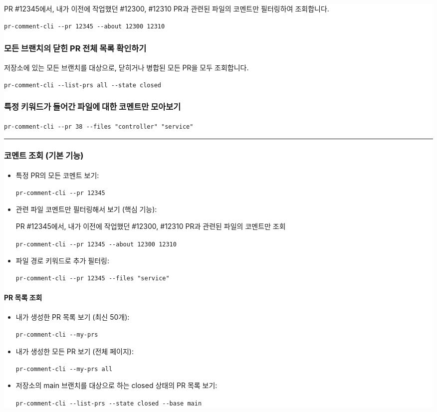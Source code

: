 PR #12345에서, 내가 이전에 작업했던 #12300, #12310 PR과 관련된 파일의 코멘트만 필터링하여 조회합니다.

```
pr-comment-cli --pr 12345 --about 12300 12310
```

### 모든 브랜치의 닫힌 PR 전체 목록 확인하기

저장소에 있는 모든 브랜치를 대상으로, 닫히거나 병합된 모든 PR을 모두 조회합니다.

```
pr-comment-cli --list-prs all --state closed
```

### 특정 키워드가 들어간 파일에 대한 코멘트만 모아보기

```
pr-comment-cli --pr 38 --files "controller" "service"
```

---

### 코멘트 조회 (기본 기능)

- 특정 PR의 모든 코멘트 보기:

  ```
  pr-comment-cli --pr 12345
  ```

- 관련 파일 코멘트만 필터링해서 보기 (핵심 기능):

  PR #12345에서, 내가 이전에 작업했던 #12300, #12310 PR과 관련된 파일의 코멘트만 조회

  ```
  pr-comment-cli --pr 12345 --about 12300 12310
  ```

- 파일 경로 키워드로 추가 필터링:
  ```
  pr-comment-cli --pr 12345 --files "service"
  ```

#### PR 목록 조회

- 내가 생성한 PR 목록 보기 (최신 50개):

  ```
  pr-comment-cli --my-prs
  ```

- 내가 생성한 모든 PR 보기 (전체 페이지):

  ```
  pr-comment-cli --my-prs all
  ```

- 저장소의 main 브랜치를 대상으로 하는 closed 상태의 PR 목록 보기:
  ```
  pr-comment-cli --list-prs --state closed --base main
  ```
